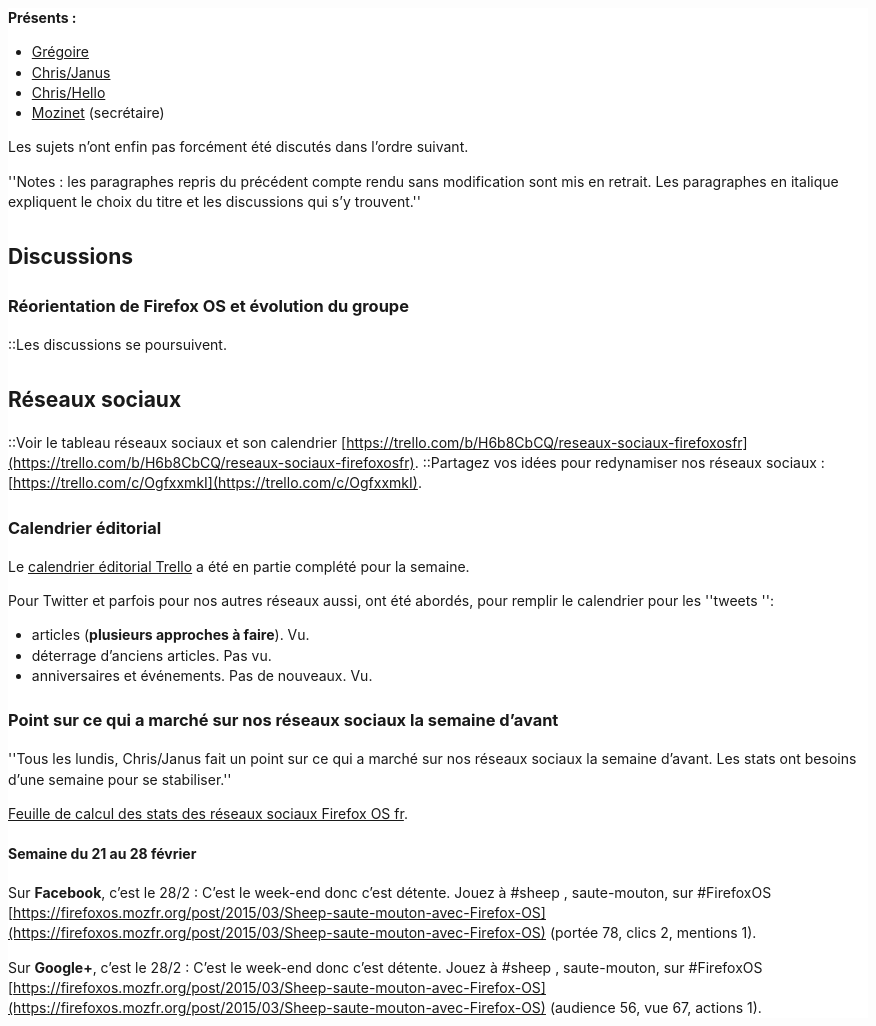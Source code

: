 

__Présents&nbsp;:__
* [Grégoire](http://wiki.mozfr.org/Utilisateur:Grégoire)
* [Chris/Janus](http://wiki.mozfr.org/Utilisateur:Janus)
* [Chris/Hello](http://wiki.mozfr.org/Utilisateur:Hellosct1)
* [Mozinet](http://wiki.mozfr.org/Utilisateur:Mozinet) (secrétaire)


Les sujets n’ont enfin pas forcément été discutés dans l’ordre suivant.

''Notes&nbsp;: les paragraphes repris du précédent compte rendu sans modification sont mis en retrait. Les paragraphes en italique expliquent le choix du titre et les discussions qui s’y trouvent.''

## Discussions

### Réorientation de Firefox OS et évolution du groupe

::Les discussions se poursuivent.

## Réseaux sociaux

::Voir le tableau réseaux sociaux et son calendrier [https://trello.com/b/H6b8CbCQ/reseaux-sociaux-firefoxosfr](https://trello.com/b/H6b8CbCQ/reseaux-sociaux-firefoxosfr).
::Partagez vos idées pour redynamiser nos réseaux sociaux&nbsp;: [https://trello.com/c/OgfxxmkI](https://trello.com/c/OgfxxmkI).

### Calendrier éditorial

Le [calendrier éditorial Trello](https://trello.com/b/H6b8CbCQ/reseaux-sociaux-firefoxosfr/calendar/2015/08) a été en partie complété pour la semaine.

Pour Twitter et parfois pour nos autres réseaux aussi, ont été abordés, pour remplir le calendrier pour les ''tweets&nbsp;'':
* articles (__plusieurs approches à faire__). Vu.
* déterrage d’anciens articles. Pas vu.
* anniversaires et événements. Pas de nouveaux. Vu.

### Point sur ce qui a marché sur nos réseaux sociaux la semaine d’avant

''Tous les lundis, Chris/Janus fait un point sur ce qui a marché sur nos réseaux sociaux la semaine d’avant. Les stats ont besoins d’une semaine pour se stabiliser.''

[Feuille de calcul des stats des réseaux sociaux Firefox OS fr](https://docs.google.com/spreadsheets/d/1v54YZdxAHstJUj6qIVH5rvvnXmlJG27U5r1W4UBM5R4/edit#gid=1215641671).

#### Semaine du 21 au 28 février

Sur __Facebook__, c’est le 28/2&nbsp;: C’est le week-end donc c’est détente. Jouez à #sheep , saute-mouton, sur #FirefoxOS [https://firefoxos.mozfr.org/post/2015/03/Sheep-saute-mouton-avec-Firefox-OS](https://firefoxos.mozfr.org/post/2015/03/Sheep-saute-mouton-avec-Firefox-OS) (portée 78, clics 2, mentions 1).

Sur __Google+__, c’est le 28/2&nbsp;: C’est le week-end donc c’est détente. Jouez à #sheep , saute-mouton, sur #FirefoxOS [https://firefoxos.mozfr.org/post/2015/03/Sheep-saute-mouton-avec-Firefox-OS](https://firefoxos.mozfr.org/post/2015/03/Sheep-saute-mouton-avec-Firefox-OS) (audience 56, vue 67, actions 1).
